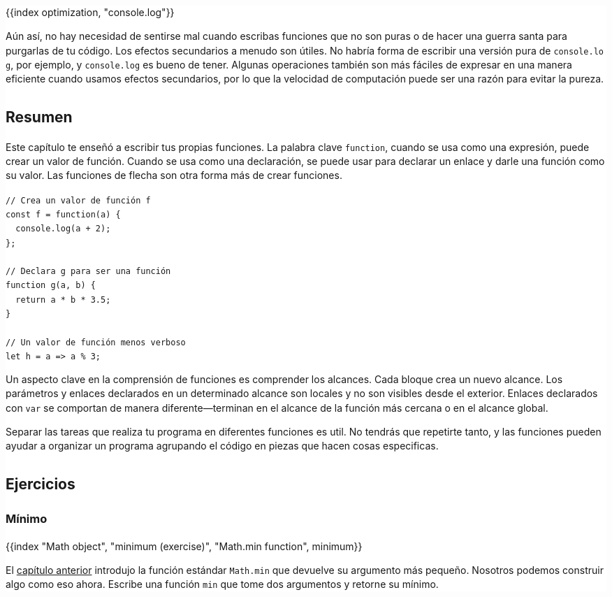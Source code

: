 {{index optimization, "console.log"}}

Aún así, no hay necesidad de sentirse mal cuando escribas funciones que no son
puras o de hacer una guerra santa para purgarlas de tu código.
Los efectos secundarios a menudo son útiles. No habría forma de escribir una
versión pura de `console.log`, por ejemplo, y `console.log` es bueno de tener.
Algunas operaciones también son más fáciles de expresar en una manera
eficiente cuando usamos efectos secundarios, por lo que la velocidad de
computación puede ser una razón para evitar la pureza.

## Resumen

Este capítulo te enseñó a escribir tus propias funciones. La palabra clave 
`function`, cuando se usa como una expresión, puede crear un valor de función. 
Cuando se usa como una declaración, se puede usar para declarar un enlace
y darle una función como su valor. Las funciones de flecha son otra forma 
más de crear funciones.

```
// Crea un valor de función f
const f = function(a) {
  console.log(a + 2);
};

// Declara g para ser una función
function g(a, b) {
  return a * b * 3.5;
}

// Un valor de función menos verboso
let h = a => a % 3;
```

Un aspecto clave en la comprensión de funciones es comprender los alcances. Cada
bloque crea un nuevo alcance. Los parámetros y enlaces declarados en un determinado
alcance son locales y no son visibles desde el exterior. Enlaces declarados
con `var` se comportan de manera diferente—terminan en el alcance de
la función más cercana o en el alcance global.

Separar las tareas que realiza tu programa en diferentes funciones es
util. No tendrás que repetirte tanto, y las funciones pueden
ayudar a organizar un programa agrupando el código en piezas que hacen
cosas especificas.

## Ejercicios

### Mínimo

{{index "Math object", "minimum (exercise)", "Math.min function", minimum}}

El [capítulo anterior](estructura_de_programa#valores_de_devolución) introdujo
la función estándar `Math.min` que devuelve su argumento más pequeño. Nosotros
podemos construir algo como eso ahora. Escribe una función `min` que tome
dos argumentos y retorne su mínimo.

